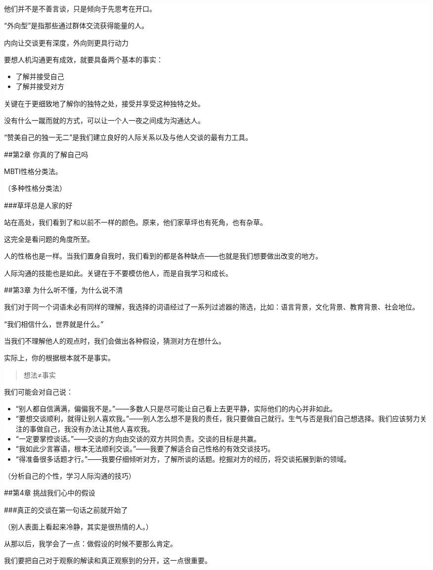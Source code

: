 他们并不是不善言谈，只是倾向于先思考在开口。

“外向型”是指那些通过群体交流获得能量的人。

内向让交谈更有深度，外向则更具行动力

要想人机沟通更有成效，就要具备两个基本的事实：

- 了解并接受自己
- 了解并接受对方

关键在于更细致地了解你的独特之处，接受并享受这种独特之处。

没有什么一蹴而就的方式，可以让一个人一夜之间成为沟通达人。

“赞美自己的独一无二”是我们建立良好的人际关系以及与他人交谈的最有力工具。

##第2章 你真的了解自己吗

MBTI性格分类法。

（多种性格分类法）

###草坪总是人家的好

站在高处，我们看到了和以前不一样的颜色。原来，他们家草坪也有死角，也有杂草。

这完全是看问题的角度所至。

人的性格也是一样。当我们置身自我时，我们看到的都是各种缺点——也就是我们想要做出改变的地方。

人际沟通的技能也是如此。关键在于不要模仿他人，而是自我学习和成长。

##第3章 为什么听不懂，为什么说不清

我们对于同一个词语未必有同样的理解，我选择的词语经过了一系列过滤器的筛选，比如：语言背景，文化背景、教育背景、社会地位。

“我们相信什么，世界就是什么。”

当我们不理解他人的观点时，我们会做出各种假设，猜测对方在想什么。

实际上，你的根据根本就不是事实。

>想法≠事实

我们可能会对自己说：

- “别人都自信满满，偏偏我不是。”——多数人只是尽可能让自己看上去更平静，实际他们的内心并非如此。
- “要想交谈顺利，就得让别人喜欢我。”——别人怎么想不是我的责任，我只要做自己就行。生气与否是我们自己想选择。我们应该努力关注的事做自己，我没有办法让其他人喜欢我。
- “一定要掌控谈话。”——交谈的方向由交谈的双方共同负责。交谈的目标是共赢。
- “我如此少言寡语，根本无法顺利交谈。”——我要了解适合自己性格的有效交谈技巧。
- “得准备很多话题才行。”——我要仔细倾听对方，了解所谈的话题。挖掘对方的经历，将交谈拓展到新的领域。

（分析自己的个性，学习人际沟通的技巧）

##第4章 挑战我们心中的假设

###真正的交谈在第一句话之前就开始了

（别人表面上看起来冷静，其实是很热情的人。）

从那以后，我学会了一点：做假设的时候不要那么肯定。

我们要把自己对于观察的解读和真正观察到的分开，这一点很重要。
